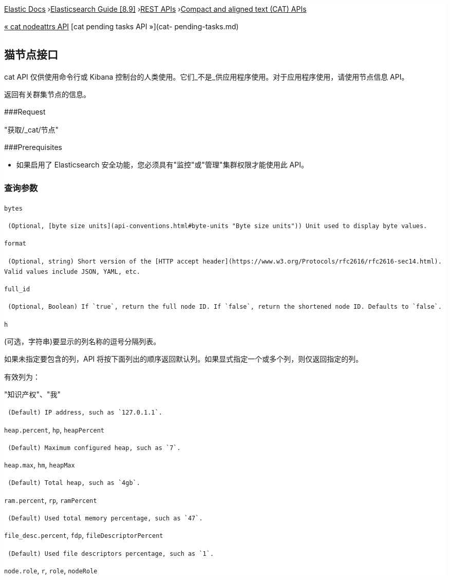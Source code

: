 

[Elastic Docs](/guide/) ›[Elasticsearch Guide [8.9]](index.md) ›[REST
APIs](rest-apis.md) ›[Compact and aligned text (CAT) APIs](cat.md)

[« cat nodeattrs API](cat-nodeattrs.md) [cat pending tasks API »](cat-
pending-tasks.md)

## 猫节点接口

cat API 仅供使用命令行或 Kibana 控制台的人类使用。它们_不是_供应用程序使用。对于应用程序使用，请使用节点信息 API。

返回有关群集节点的信息。

###Request

"获取/_cat/节点"

###Prerequisites

* 如果启用了 Elasticsearch 安全功能，您必须具有"监控"或"管理"集群权限才能使用此 API。

### 查询参数

`bytes`

     (Optional, [byte size units](api-conventions.html#byte-units "Byte size units")) Unit used to display byte values. 
`format`

     (Optional, string) Short version of the [HTTP accept header](https://www.w3.org/Protocols/rfc2616/rfc2616-sec14.html). Valid values include JSON, YAML, etc. 
`full_id`

     (Optional, Boolean) If `true`, return the full node ID. If `false`, return the shortened node ID. Defaults to `false`. 
`h`

    

(可选，字符串)要显示的列名称的逗号分隔列表。

如果未指定要包含的列，API 将按下面列出的顺序返回默认列。如果显式指定一个或多个列，则仅返回指定的列。

有效列为：

"知识产权"、"我"

     (Default) IP address, such as `127.0.1.1`. 
`heap.percent`, `hp`, `heapPercent`

     (Default) Maximum configured heap, such as `7`. 
`heap.max`, `hm`, `heapMax`

     (Default) Total heap, such as `4gb`. 
`ram.percent`, `rp`, `ramPercent`

     (Default) Used total memory percentage, such as `47`. 
`file_desc.percent`, `fdp`, `fileDescriptorPercent`

     (Default) Used file descriptors percentage, such as `1`. 
`node.role`, `r`, `role`, `nodeRole`

